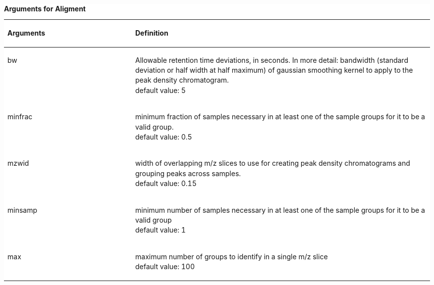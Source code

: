 
<table style="width:100%;">
<caption style="text-align:left", align = "top"><b>Arguments for Aligment</b></caption>
<colgroup><col style="width: 30%" /><col style="width: 70%" />
</colgroup>
<thead>
  <tr VALIGN=TOP style="text-align:left" class="header">
    <th><p>Arguments</p></th>
    <th><p>Definition</p></th>
  </tr>
</thead>
<tbody VALIGN=TOP>
  <tr class="odd">
    <td><p>bw
    </p></td>
    <td><p>Allowable retention time deviations, in seconds. In more detail: bandwidth (standard deviation or half width at half maximum) of gaussian smoothing kernel to apply to the peak density chromatogram.  
    <br />   
    default value: 5
    </p></td>
  </tr>
  <tr class="even">
    <td><p>minfrac
    </p></td>
    <td><p>minimum fraction of samples necessary in at least one of the sample groups for it to be a valid group.  
    <br />   
    default value: 0.5
    </p></td>
  </tr>
  <tr class="odd">
    <td><p>mzwid
    </p></td>
    <td><p>	width of overlapping m/z slices to use for creating peak density chromatograms and grouping peaks across samples.  
    <br />   
    default value: 0.15
    </p></td>
  </tr>
  <tr class="even">
    <td><p>minsamp
    </p></td>
    <td><p> 	minimum number of samples necessary in at least one of the sample groups for it to be a valid group  
    <br />   
    default value: 1
    </p></td>
  </tr>
  <tr class="odd">
    <td><p>max
    </p></td>
    <td><p>maximum number of groups to identify in a single m/z slice  
    <br />   
    default value: 100
    </p></td>
  </tr>
</tbody>
</table>
